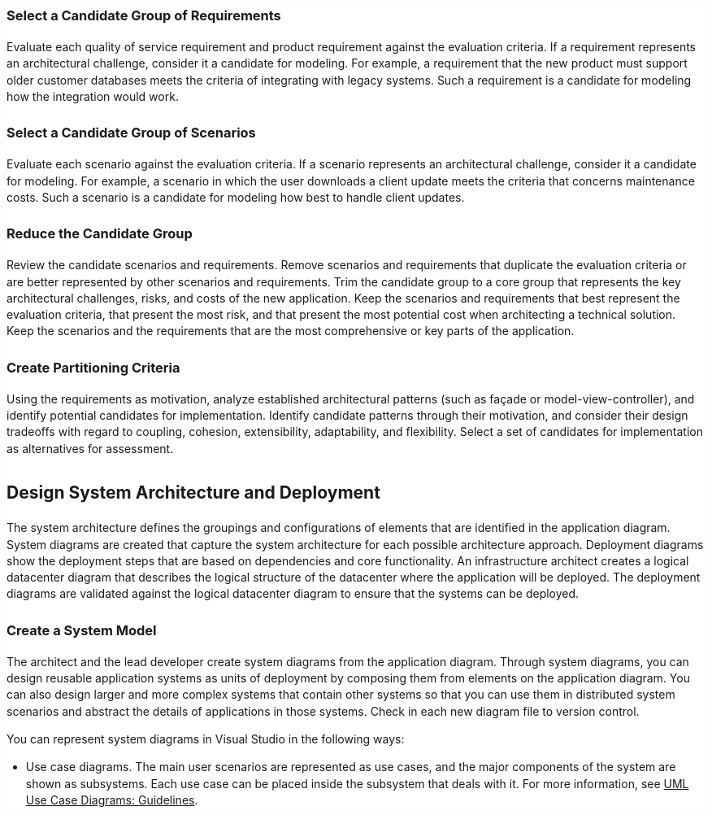 ### Select a Candidate Group of Requirements  
 Evaluate each quality of service requirement and product requirement against the evaluation criteria. If a requirement represents an architectural challenge, consider it a candidate for modeling. For example, a requirement that the new product must support older customer databases meets the criteria of integrating with legacy systems. Such a requirement is a candidate for modeling how the integration would work.  
  
### Select a Candidate Group of Scenarios  
 Evaluate each scenario against the evaluation criteria. If a scenario represents an architectural challenge, consider it a candidate for modeling. For example, a scenario in which the user downloads a client update meets the criteria that concerns maintenance costs. Such a scenario is a candidate for modeling how best to handle client updates.  
  
### Reduce the Candidate Group  
 Review the candidate scenarios and requirements. Remove scenarios and requirements that duplicate the evaluation criteria or are better represented by other scenarios and requirements. Trim the candidate group to a core group that represents the key architectural challenges, risks, and costs of the new application. Keep the scenarios and requirements that best represent the evaluation criteria, that present the most risk, and that present the most potential cost when architecting a technical solution. Keep the scenarios and the requirements that are the most comprehensive or key parts of the application.  
  
### Create Partitioning Criteria  
 Using the requirements as motivation, analyze established architectural patterns (such as fa&ccedil;ade or model-view-controller), and identify potential candidates for implementation. Identify candidate patterns through their motivation, and consider their design tradeoffs with regard to coupling, cohesion, extensibility, adaptability, and flexibility. Select a set of candidates for implementation as alternatives for assessment.  
  
<a name="Design"></a> 
##  Design System Architecture and Deployment  
 The system architecture defines the groupings and configurations of elements that are identified in the application diagram. System diagrams are created that capture the system architecture for each possible architecture approach. Deployment diagrams show the deployment steps that are based on dependencies and core functionality. An infrastructure architect creates a logical datacenter diagram that describes the logical structure of the datacenter where the application will be deployed. The deployment diagrams are validated against the logical datacenter diagram to ensure that the systems can be deployed.  
  
### Create a System Model  
 The architect and the lead developer create system diagrams from the application diagram. Through system diagrams, you can design reusable application systems as units of deployment by composing them from elements on the application diagram. You can also design larger and more complex systems that contain other systems so that you can use them in distributed system scenarios and abstract the details of applications in those systems. Check in each new diagram file to version control.  
  
 You can represent system diagrams in Visual Studio in the following ways:  
  
-   Use case diagrams. The main user scenarios are represented as use cases, and the major components of the system are shown as subsystems. Each use case can be placed inside the subsystem that deals with it. For more information, see [UML Use Case Diagrams: Guidelines](https://msdn.microsoft.com/library/dd409432.aspx).  
  